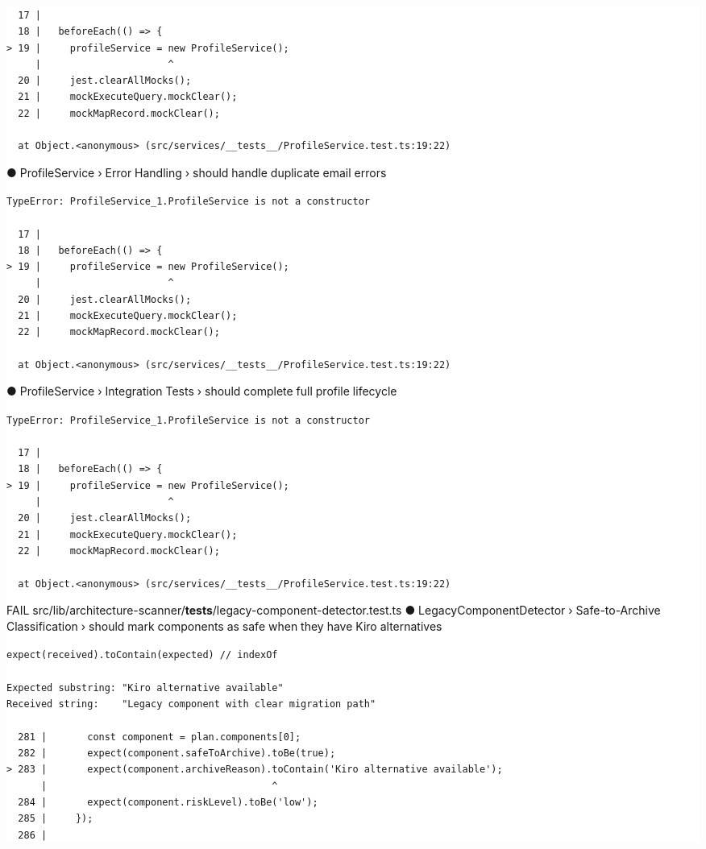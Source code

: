       17 |
      18 |   beforeEach(() => {
    > 19 |     profileService = new ProfileService();
         |                      ^
      20 |     jest.clearAllMocks();
      21 |     mockExecuteQuery.mockClear();
      22 |     mockMapRecord.mockClear();

      at Object.<anonymous> (src/services/__tests__/ProfileService.test.ts:19:22)

  ● ProfileService › Error Handling › should handle duplicate email errors

    TypeError: ProfileService_1.ProfileService is not a constructor

      17 |
      18 |   beforeEach(() => {
    > 19 |     profileService = new ProfileService();
         |                      ^
      20 |     jest.clearAllMocks();
      21 |     mockExecuteQuery.mockClear();
      22 |     mockMapRecord.mockClear();

      at Object.<anonymous> (src/services/__tests__/ProfileService.test.ts:19:22)

  ● ProfileService › Integration Tests › should complete full profile lifecycle

    TypeError: ProfileService_1.ProfileService is not a constructor

      17 |
      18 |   beforeEach(() => {
    > 19 |     profileService = new ProfileService();
         |                      ^
      20 |     jest.clearAllMocks();
      21 |     mockExecuteQuery.mockClear();
      22 |     mockMapRecord.mockClear();

      at Object.<anonymous> (src/services/__tests__/ProfileService.test.ts:19:22)

FAIL src/lib/architecture-scanner/__tests__/legacy-component-detector.test.ts
  ● LegacyComponentDetector › Safe-to-Archive Classification › should mark components as safe when they have Kiro alternatives

    expect(received).toContain(expected) // indexOf

    Expected substring: "Kiro alternative available"
    Received string:    "Legacy component with clear migration path"

      281 |       const component = plan.components[0];
      282 |       expect(component.safeToArchive).toBe(true);
    > 283 |       expect(component.archiveReason).toContain('Kiro alternative available');
          |                                       ^
      284 |       expect(component.riskLevel).toBe('low');
      285 |     });
      286 |
